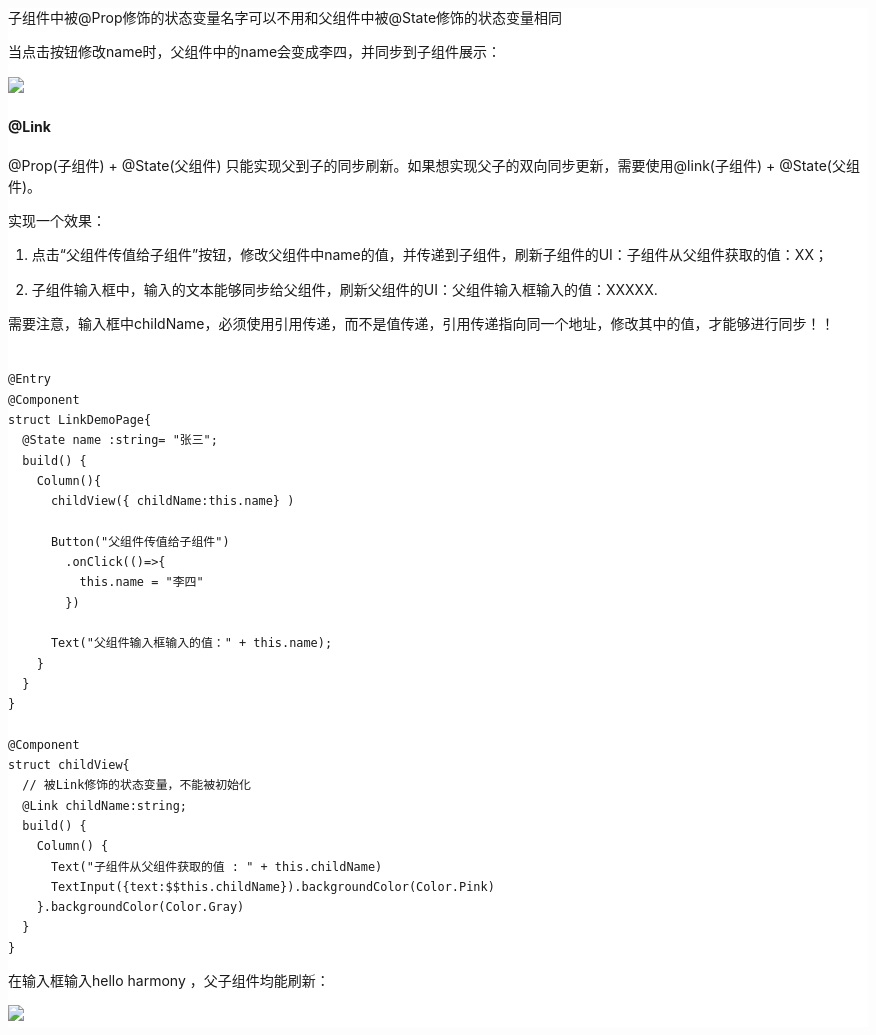 子组件中被@Prop修饰的状态变量名字可以不用和父组件中被@State修饰的状态变量相同

当点击按钮修改name时，父组件中的name会变成李四，并同步到子组件展示：

![](https://camo.githubusercontent.com/7bdbbe42d064204954ead9974066be646c0bcaa2c860bc126dcaf90aa228b97d/68747470733a2f2f692d626c6f672e6373646e696d672e636e2f6469726563742f62343863336334313237316234633939383233336561303563383837323133612e706e67)

#### @Link

@Prop(子组件) + @State(父组件) 只能实现父到子的同步刷新。如果想实现父子的双向同步更新，需要使用@link(子组件) + @State(父组件)。

实现一个效果：

1. 点击“父组件传值给子组件”按钮，修改父组件中name的值，并传递到子组件，刷新子组件的UI：子组件从父组件获取的值：XX；

2. 子组件输入框中，输入的文本能够同步给父组件，刷新父组件的UI：父组件输入框输入的值：XXXXX.

需要注意，输入框中childName，必须使用引用传递，而不是值传递，引用传递指向同一个地址，修改其中的值，才能够进行同步！！

```

@Entry
@Component
struct LinkDemoPage{
  @State name :string= "张三";
  build() {
    Column(){
      childView({ childName:this.name} )

      Button("父组件传值给子组件")
        .onClick(()=>{
          this.name = "李四"
        })

      Text("父组件输入框输入的值：" + this.name);
    }
  }
}

@Component
struct childView{
  // 被Link修饰的状态变量，不能被初始化
  @Link childName:string;
  build() {
    Column() {
      Text("子组件从父组件获取的值 : " + this.childName)
      TextInput({text:$$this.childName}).backgroundColor(Color.Pink)
    }.backgroundColor(Color.Gray)
  }
}

```

在输入框输入hello harmony ，父子组件均能刷新：

![](https://camo.githubusercontent.com/634b8a304ccd80537d95c673eb31e54ea14e9aa5250b712e8aa583470da9acfe/68747470733a2f2f692d626c6f672e6373646e696d672e636e2f6469726563742f66303438643637643065383734386237383539633731333461633437666436382e706e67)
